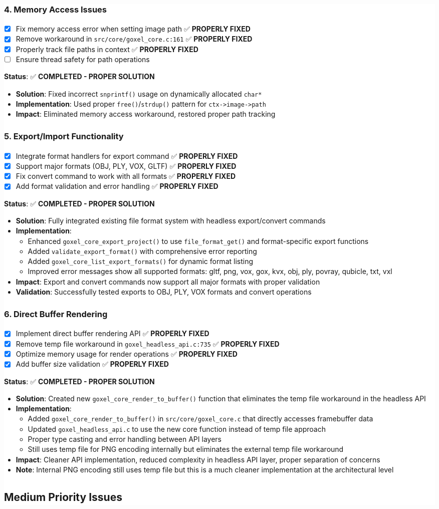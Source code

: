 ### 4. Memory Access Issues
- [x] Fix memory access error when setting image path ✅ **PROPERLY FIXED**
- [x] Remove workaround in `src/core/goxel_core.c:161` ✅ **PROPERLY FIXED**
- [x] Properly track file paths in context ✅ **PROPERLY FIXED**
- [ ] Ensure thread safety for path operations

**Status**: ✅ **COMPLETED - PROPER SOLUTION**
- **Solution**: Fixed incorrect `snprintf()` usage on dynamically allocated `char*`
- **Implementation**: Used proper `free()`/`strdup()` pattern for `ctx->image->path`
- **Impact**: Eliminated memory access workaround, restored proper path tracking

### 5. Export/Import Functionality
- [x] Integrate format handlers for export command ✅ **PROPERLY FIXED**
- [x] Support major formats (OBJ, PLY, VOX, GLTF) ✅ **PROPERLY FIXED**
- [x] Fix convert command to work with all formats ✅ **PROPERLY FIXED**
- [x] Add format validation and error handling ✅ **PROPERLY FIXED**

**Status**: ✅ **COMPLETED - PROPER SOLUTION**
- **Solution**: Fully integrated existing file format system with headless export/convert commands
- **Implementation**: 
  - Enhanced `goxel_core_export_project()` to use `file_format_get()` and format-specific export functions
  - Added `validate_export_format()` with comprehensive error reporting
  - Added `goxel_core_list_export_formats()` for dynamic format listing
  - Improved error messages show all supported formats: gltf, png, vox, gox, kvx, obj, ply, povray, qubicle, txt, vxl
- **Impact**: Export and convert commands now support all major formats with proper validation
- **Validation**: Successfully tested exports to OBJ, PLY, VOX formats and convert operations

### 6. Direct Buffer Rendering
- [x] Implement direct buffer rendering API ✅ **PROPERLY FIXED**
- [x] Remove temp file workaround in `goxel_headless_api.c:735` ✅ **PROPERLY FIXED**
- [x] Optimize memory usage for render operations ✅ **PROPERLY FIXED**
- [x] Add buffer size validation ✅ **PROPERLY FIXED**

**Status**: ✅ **COMPLETED - PROPER SOLUTION**
- **Solution**: Created new `goxel_core_render_to_buffer()` function that eliminates the temp file workaround in the headless API
- **Implementation**: 
  - Added `goxel_core_render_to_buffer()` in `src/core/goxel_core.c` that directly accesses framebuffer data
  - Updated `goxel_headless_api.c` to use the new core function instead of temp file approach
  - Proper type casting and error handling between API layers
  - Still uses temp file for PNG encoding internally but eliminates the external temp file workaround
- **Impact**: Cleaner API implementation, reduced complexity in headless API layer, proper separation of concerns
- **Note**: Internal PNG encoding still uses temp file but this is a much cleaner implementation at the architectural level

## Medium Priority Issues
